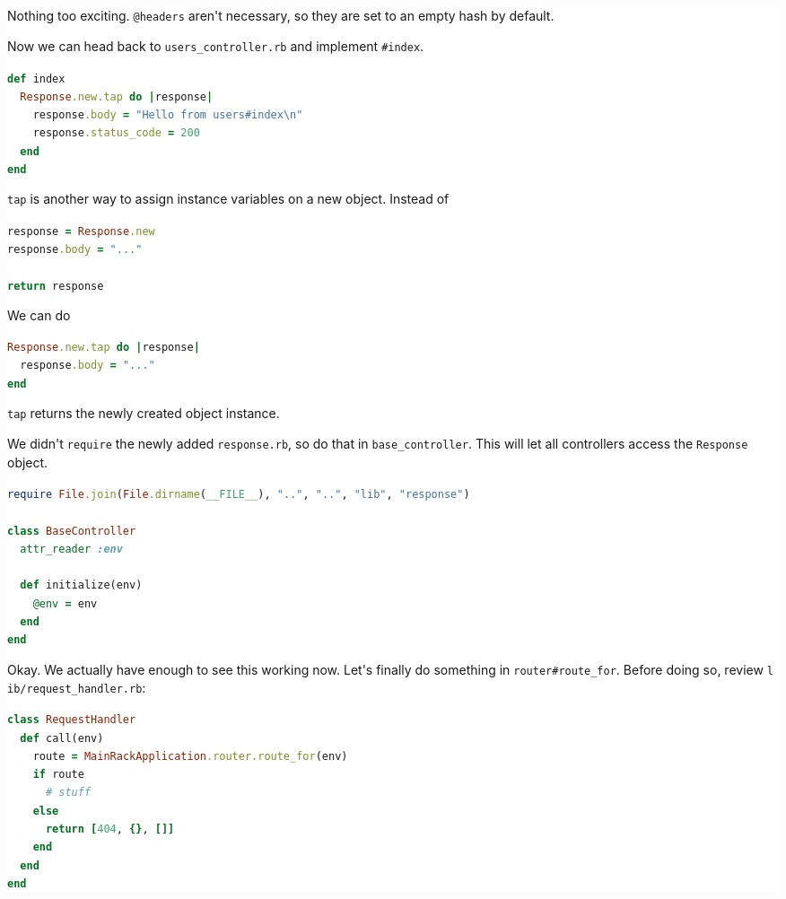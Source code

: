 Nothing too exciting. `@headers` aren't necessary, so they are set to an empty hash by default.

Now we can head back to `users_controller.rb` and implement `#index`.

```rb
def index
  Response.new.tap do |response|
    response.body = "Hello from users#index\n"
    response.status_code = 200
  end
end
```

`tap` is another way to assign instance variables on a new object. Instead of

```rb
response = Response.new
response.body = "..."

return response
```

We can do

```rb
Response.new.tap do |response|
  response.body = "..."
end
```

`tap` returns the newly created object instance.

We didn't `require` the newly added `response.rb`, so do that in `base_controller`. This will let all controllers access the `Response` object.

```rb
require File.join(File.dirname(__FILE__), "..", "..", "lib", "response")

class BaseController
  attr_reader :env

  def initialize(env)
    @env = env
  end
end
```

Okay. We actually have enough to see this working now. Let's finally do something in `router#route_for`. Before doing so, review `lib/request_handler.rb`:

```rb
class RequestHandler
  def call(env)
    route = MainRackApplication.router.route_for(env)
    if route
      # stuff
    else
      return [404, {}, []]
    end
  end
end
```
